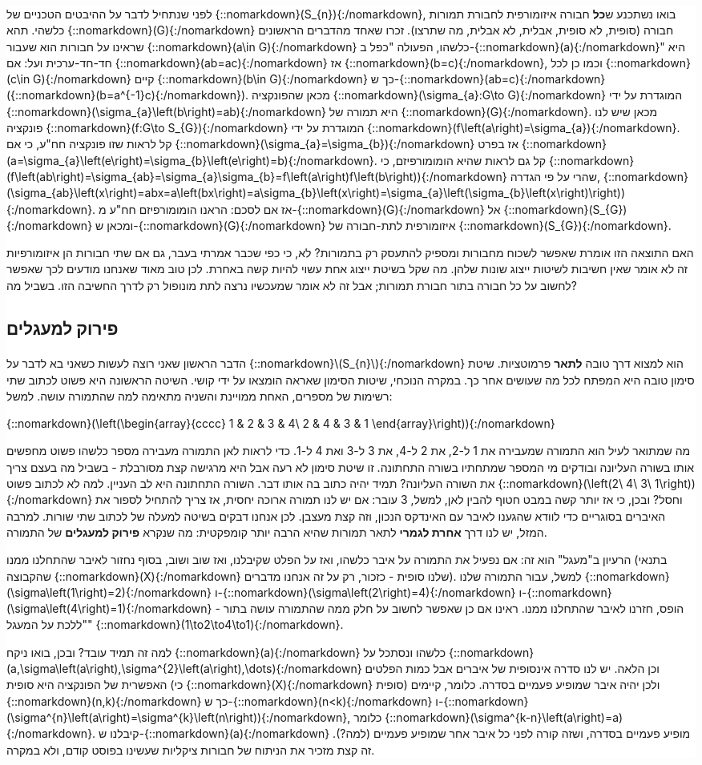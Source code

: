 לפני שנתחיל לדבר על ההיבטים הטכניים של {::nomarkdown}\(S_{n}\){:/nomarkdown}, בואו נשתכנע ש<strong>כל</strong> חבורה איזומורפית לחבורת תמורות כלשהי. תהא {::nomarkdown}\(G\){:/nomarkdown} חבורה (סופית, לא סופית, אבלית, לא אבלית, מה שתרצו). זכרו שאחד מהדברים הראשונים שראינו על חבורות הוא שעבור {::nomarkdown}\(a\in G\){:/nomarkdown} כלשהו, הפעולה "כפל ב-{::nomarkdown}\(a\){:/nomarkdown}" היא חד-חד-ערכית ועל: אם {::nomarkdown}\(ab=ac\){:/nomarkdown} אז {::nomarkdown}\(b=c\){:/nomarkdown}, וכמו כן לכל {::nomarkdown}\(c\in G\){:/nomarkdown} קיים {::nomarkdown}\(b\in G\){:/nomarkdown} כך ש-{::nomarkdown}\(ab=c\){:/nomarkdown} ({::nomarkdown}\(b=a^{-1}c\){:/nomarkdown}). מכאן שהפונקציה {::nomarkdown}\(\sigma_{a}:G\to G\){:/nomarkdown} המוגדרת על ידי {::nomarkdown}\(\sigma_{a}\left(b\right)=ab\){:/nomarkdown} היא תמורה של {::nomarkdown}\(G\){:/nomarkdown}. מכאן שיש לנו פונקציה {::nomarkdown}\(f:G\to S_{G}\){:/nomarkdown} המוגדרת על ידי {::nomarkdown}\(f\left(a\right)=\sigma_{a}\){:/nomarkdown}. קל לראות שזו פונקציה חח"ע, כי אם {::nomarkdown}\(\sigma_{a}=\sigma_{b}\){:/nomarkdown} אז בפרט {::nomarkdown}\(a=\sigma_{a}\left(e\right)=\sigma_{b}\left(e\right)=b\){:/nomarkdown}. קל גם לראות שהיא הומומורפיזם, כי {::nomarkdown}\(f\left(ab\right)=\sigma_{ab}=\sigma_{a}\sigma_{b}=f\left(a\right)f\left(b\right)\){:/nomarkdown} שהרי על פי הגדרה, {::nomarkdown}\(\sigma_{ab}\left(x\right)=abx=a\left(bx\right)=a\sigma_{b}\left(x\right)=\sigma_{a}\left(\sigma_{b}\left(x\right)\right)\){:/nomarkdown}. אז אם לסכם: הראנו הומומורפיזם חח"ע מ-{::nomarkdown}\(G\){:/nomarkdown} אל {::nomarkdown}\(S_{G}\){:/nomarkdown} ומכאן ש-{::nomarkdown}\(G\){:/nomarkdown} איזומורפית לתת-חבורה של {::nomarkdown}\(S_{G}\){:/nomarkdown}.

האם התוצאה הזו אומרת שאפשר לשכוח מחבורות ומספיק להתעסק רק בתמורות? לא, כי כפי שכבר אמרתי בעבר, גם אם שתי חבורות הן איזומורפיות זה לא אומר שאין חשיבות לשיטות ייצוג שונות שלהן. מה שקל בשיטת ייצוג אחת עשוי להיות קשה באחרת. לכן טוב מאוד שאנחנו מודעים לכך שאפשר לחשוב על כל חבורה בתור חבורת תמורות; אבל זה לא אומר שמעכשיו נרצה לתת מונופול רק לדרך החשיבה הזו. בשביל מה?
<h2>פירוק למעגלים</h2>
הדבר הראשון שאני רוצה לעשות כשאני בא לדבר על {::nomarkdown}\(S_{n}\){:/nomarkdown} הוא למצוא דרך טובה <strong>לתאר</strong> פרמוטציות. שיטת סימון טובה היא המפתח לכל מה שעושים אחר כך. במקרה הנוכחי, שיטות הסימון שאראה הומצאו על ידי קושי. השיטה הראשונה היא פשוט לכתוב שתי רשימות של מספרים, האחת ממויינת והשניה מתאימה למה שהתמורה עושה. למשל:

{::nomarkdown}\(\left(\begin{array}{cccc} 1 &amp; 2 &amp; 3 &amp; 4\\ 2 &amp; 4 &amp; 3 &amp; 1 \end{array}\right)\){:/nomarkdown}

מה שמתואר לעיל הוא התמורה שמעבירה את 1 ל-2, את 2 ל-4, את 3 ל-3 ואת 4 ל-1. כדי לראות לאן התמורה מעבירה מספר כלשהו פשוט מחפשים אותו בשורה העליונה ובודקים מי המספר שמתחתיו בשורה התחתונה. זו שיטת סימון לא רעה אבל היא מרגישה קצת מסורבלת - בשביל מה בעצם צריך את השורה העליונה? תמיד יהיה כתוב בה אותו דבר. השורה התחתונה היא לב העניין. למה לא לכתוב פשוט {::nomarkdown}\(\left(2\ 4\ 3\ 1\right)\){:/nomarkdown} וחסל? ובכן, כי אז יותר קשה במבט חטוף להבין לאן, למשל, 3 עובר: אם יש לנו תמורה ארוכה יחסית, אז צריך להתחיל לספור את האיברים בסוגריים כדי לוודא שהגענו לאיבר עם האינדקס הנכון, וזה קצת מעצבן. לכן אנחנו דבקים בשיטה למעלה של לכתוב שתי שורות. למרבה המזל, יש לנו דרך <strong>אחרת לגמרי</strong> לתאר תמורות שהיא הרבה יותר קומפקטית: מה שנקרא <strong>פירוק למעגלים</strong> של התמורה.

הרעיון ב"מעגל" הוא זה: אם נפעיל את התמורה על איבר כלשהו, ואז על הפלט שקיבלנו, ואז שוב ושוב, בסוף נחזור לאיבר שהתחלנו ממנו (בתנאי שהקבוצה {::nomarkdown}\(X\){:/nomarkdown} שלנו סופית - כזכור, רק על זה אנחנו מדברים). למשל, עבור התמורה שלנו {::nomarkdown}\(\sigma\left(1\right)=2\){:/nomarkdown} ו-{::nomarkdown}\(\sigma\left(2\right)=4\){:/nomarkdown} ו-{::nomarkdown}\(\sigma\left(4\right)=1\){:/nomarkdown} - הופס, חזרנו לאיבר שהתחלנו ממנו. ראינו אם כן שאפשר לחשוב על חלק ממה שהתמורה עושה בתור "ללכת על המעגל" {::nomarkdown}\(1\to2\to4\to1\){:/nomarkdown}.

למה זה תמיד עובד? ובכן, בואו ניקח {::nomarkdown}\(a\){:/nomarkdown} כלשהו ונסתכל על {::nomarkdown}\(a,\sigma\left(a\right),\sigma^{2}\left(a\right),\dots\){:/nomarkdown} וכן הלאה. יש לנו סדרה אינסופית של איברים אבל כמות הפלטים האפשרית של הפונקציה היא סופית (כי {::nomarkdown}\(X\){:/nomarkdown} סופית) ולכן יהיה איבר שמופיע פעמיים בסדרה. כלומר, קיימים {::nomarkdown}\(n,k\){:/nomarkdown} כך ש-{::nomarkdown}\(n&lt;k\){:/nomarkdown} ו-{::nomarkdown}\(\sigma^{n}\left(a\right)=\sigma^{k}\left(n\right)\){:/nomarkdown}, כלומר {::nomarkdown}\(\sigma^{k-n}\left(a\right)=a\){:/nomarkdown}. קיבלנו ש-{::nomarkdown}\(a\){:/nomarkdown} מופיע פעמיים בסדרה, ושזה קורה לפני כל איבר אחר שמופיע פעמיים (למה?). זה קצת מזכיר את הניתוח של חבורות ציקליות שעשינו בפוסט קודם, ולא במקרה.
